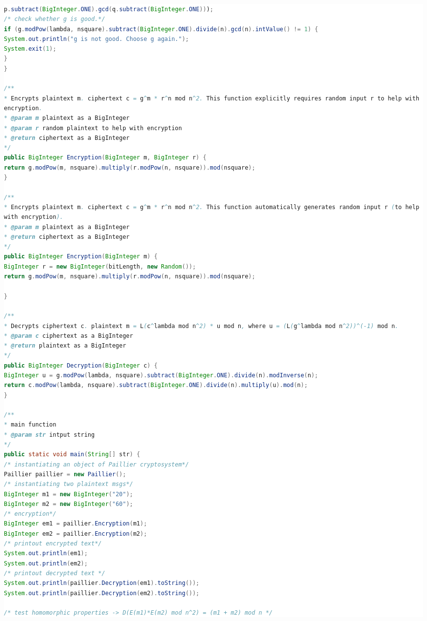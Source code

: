 ```java
p.subtract(BigInteger.ONE).gcd(q.subtract(BigInteger.ONE)));
/* check whether g is good.*/
if (g.modPow(lambda, nsquare).subtract(BigInteger.ONE).divide(n).gcd(n).intValue() != 1) {
System.out.println("g is not good. Choose g again.");
System.exit(1);
}
}

/**
* Encrypts plaintext m. ciphertext c = g^m * r^n mod n^2. This function explicitly requires random input r to help with encryption.
* @param m plaintext as a BigInteger
* @param r random plaintext to help with encryption
* @return ciphertext as a BigInteger
*/
public BigInteger Encryption(BigInteger m, BigInteger r) {
return g.modPow(m, nsquare).multiply(r.modPow(n, nsquare)).mod(nsquare);
}

/**
* Encrypts plaintext m. ciphertext c = g^m * r^n mod n^2. This function automatically generates random input r (to help with encryption).
* @param m plaintext as a BigInteger
* @return ciphertext as a BigInteger
*/
public BigInteger Encryption(BigInteger m) {
BigInteger r = new BigInteger(bitLength, new Random());
return g.modPow(m, nsquare).multiply(r.modPow(n, nsquare)).mod(nsquare);

}

/**
* Decrypts ciphertext c. plaintext m = L(c^lambda mod n^2) * u mod n, where u = (L(g^lambda mod n^2))^(-1) mod n.
* @param c ciphertext as a BigInteger
* @return plaintext as a BigInteger
*/
public BigInteger Decryption(BigInteger c) {
BigInteger u = g.modPow(lambda, nsquare).subtract(BigInteger.ONE).divide(n).modInverse(n);
return c.modPow(lambda, nsquare).subtract(BigInteger.ONE).divide(n).multiply(u).mod(n);
}

/**
* main function
* @param str intput string
*/
public static void main(String[] str) {
/* instantiating an object of Paillier cryptosystem*/
Paillier paillier = new Paillier();
/* instantiating two plaintext msgs*/
BigInteger m1 = new BigInteger("20");
BigInteger m2 = new BigInteger("60");
/* encryption*/
BigInteger em1 = paillier.Encryption(m1);
BigInteger em2 = paillier.Encryption(m2);
/* printout encrypted text*/
System.out.println(em1);
System.out.println(em2);
/* printout decrypted text */
System.out.println(paillier.Decryption(em1).toString());
System.out.println(paillier.Decryption(em2).toString());

/* test homomorphic properties -> D(E(m1)*E(m2) mod n^2) = (m1 + m2) mod n */
```